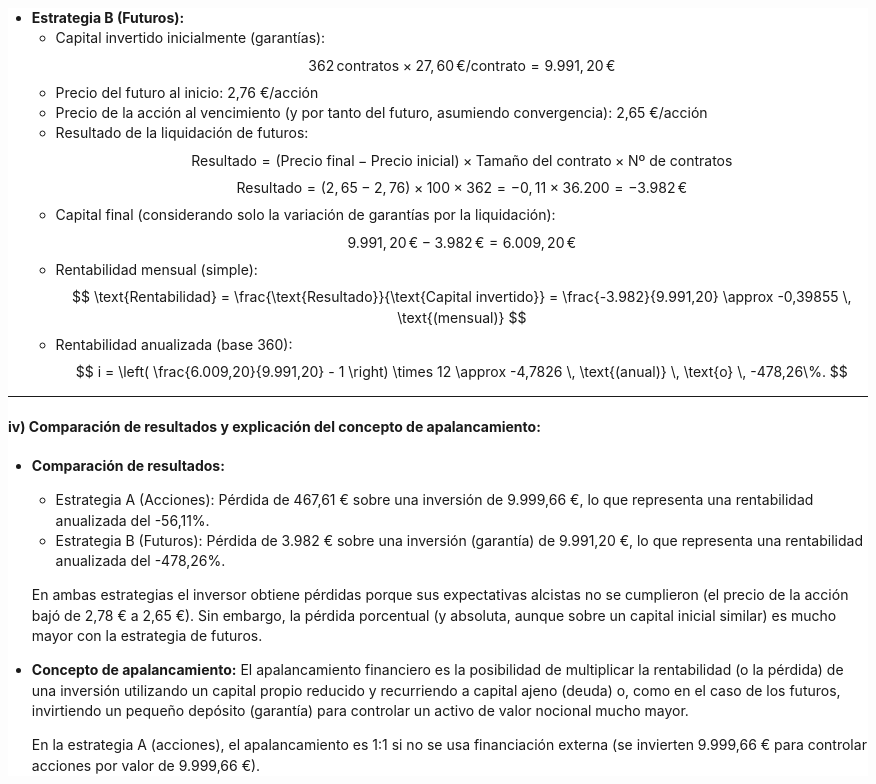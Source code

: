 - **Estrategia B (Futuros):**
    - Capital invertido inicialmente (garantías):  
        $$
        362 \, \text{contratos} \times 27,60 \, €/\text{contrato} = 9.991,20 \, €
        $$
    - Precio del futuro al inicio: 2,76 €/acción  
    - Precio de la acción al vencimiento (y por tanto del futuro, asumiendo convergencia): 2,65 €/acción  
    - Resultado de la liquidación de futuros:  
        $$
        \text{Resultado} = (\text{Precio final} - \text{Precio inicial}) \times \text{Tamaño del contrato} \times \text{Nº de contratos}
        $$
        $$
        \text{Resultado} = (2,65 - 2,76) \times 100 \times 362 = -0,11 \times 36.200 = -3.982 \, €
        $$
    - Capital final (considerando solo la variación de garantías por la liquidación):  
        $$
        9.991,20 \, € - 3.982 \, € = 6.009,20 \, €
        $$
    - Rentabilidad mensual (simple):  
        $$
        \text{Rentabilidad} = \frac{\text{Resultado}}{\text{Capital invertido}} = \frac{-3.982}{9.991,20} \approx -0,39855 \, \text{(mensual)}
        $$
    - Rentabilidad anualizada (base 360):  
        $$
        i = \left( \frac{6.009,20}{9.991,20} - 1 \right) \times 12 \approx -4,7826 \, \text{(anual)} \, \text{o} \, -478,26\%.
        $$

---

#### iv) Comparación de resultados y explicación del concepto de apalancamiento:

- **Comparación de resultados:**
    - Estrategia A (Acciones): Pérdida de 467,61 € sobre una inversión de 9.999,66 €, lo que representa una rentabilidad anualizada del -56,11%.  
    - Estrategia B (Futuros): Pérdida de 3.982 € sobre una inversión (garantía) de 9.991,20 €, lo que representa una rentabilidad anualizada del -478,26%.  

    En ambas estrategias el inversor obtiene pérdidas porque sus expectativas alcistas no se cumplieron (el precio de la acción bajó de 2,78 € a 2,65 €). Sin embargo, la pérdida porcentual (y absoluta, aunque sobre un capital inicial similar) es mucho mayor con la estrategia de futuros.  

- **Concepto de apalancamiento:**
    El apalancamiento financiero es la posibilidad de multiplicar la rentabilidad (o la pérdida) de una inversión utilizando un capital propio reducido y recurriendo a capital ajeno (deuda) o, como en el caso de los futuros, invirtiendo un pequeño depósito (garantía) para controlar un activo de valor nocional mucho mayor.  

    En la estrategia A (acciones), el apalancamiento es 1:1 si no se usa financiación externa (se invierten 9.999,66 € para controlar acciones por valor de 9.999,66 €).  
